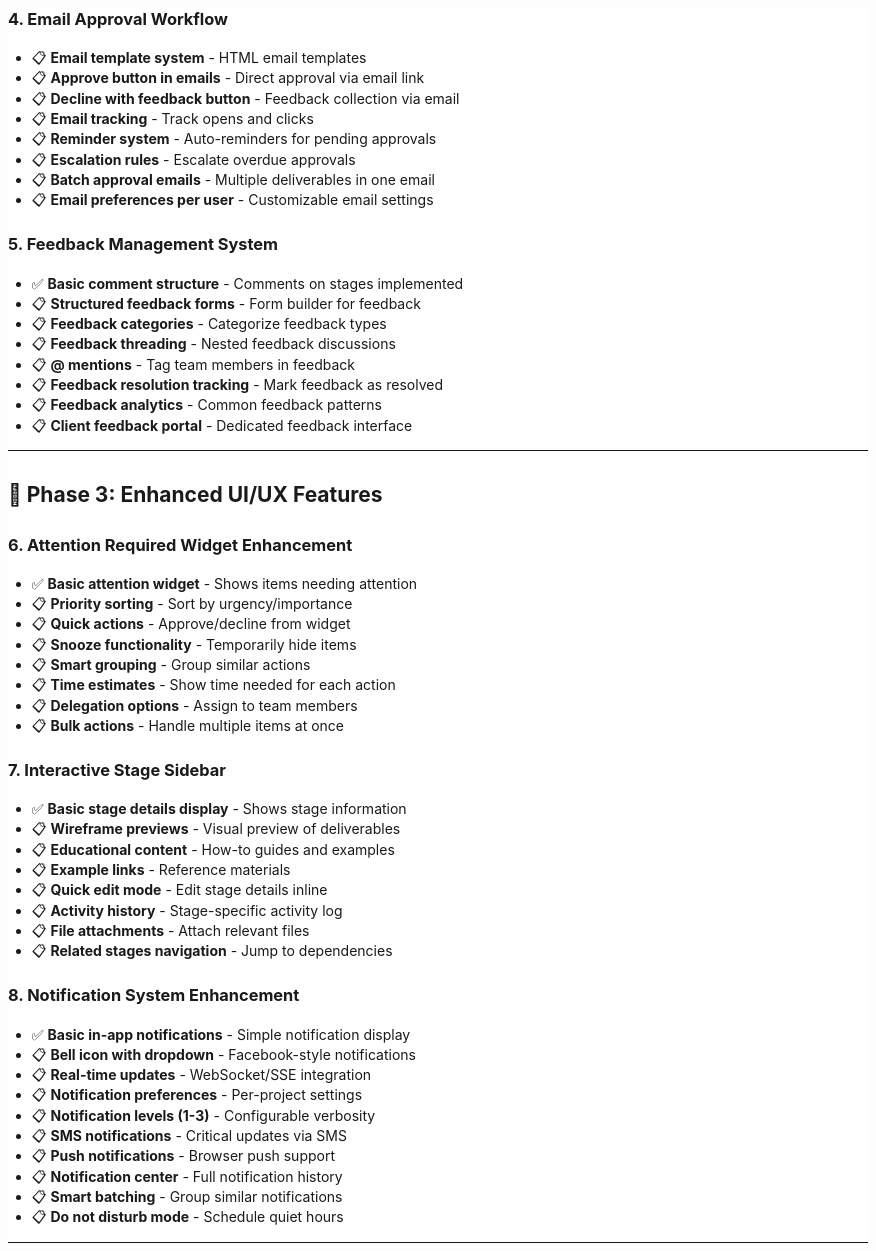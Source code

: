 ### 4. Email Approval Workflow
- 📋 **Email template system** - HTML email templates
- 📋 **Approve button in emails** - Direct approval via email link
- 📋 **Decline with feedback button** - Feedback collection via email
- 📋 **Email tracking** - Track opens and clicks
- 📋 **Reminder system** - Auto-reminders for pending approvals
- 📋 **Escalation rules** - Escalate overdue approvals
- 📋 **Batch approval emails** - Multiple deliverables in one email
- 📋 **Email preferences per user** - Customizable email settings

### 5. Feedback Management System
- ✅ **Basic comment structure** - Comments on stages implemented
- 📋 **Structured feedback forms** - Form builder for feedback
- 📋 **Feedback categories** - Categorize feedback types
- 📋 **Feedback threading** - Nested feedback discussions
- 📋 **@ mentions** - Tag team members in feedback
- 📋 **Feedback resolution tracking** - Mark feedback as resolved
- 📋 **Feedback analytics** - Common feedback patterns
- 📋 **Client feedback portal** - Dedicated feedback interface

---

## 📱 Phase 3: Enhanced UI/UX Features

### 6. Attention Required Widget Enhancement
- ✅ **Basic attention widget** - Shows items needing attention
- 📋 **Priority sorting** - Sort by urgency/importance
- 📋 **Quick actions** - Approve/decline from widget
- 📋 **Snooze functionality** - Temporarily hide items
- 📋 **Smart grouping** - Group similar actions
- 📋 **Time estimates** - Show time needed for each action
- 📋 **Delegation options** - Assign to team members
- 📋 **Bulk actions** - Handle multiple items at once

### 7. Interactive Stage Sidebar
- ✅ **Basic stage details display** - Shows stage information
- 📋 **Wireframe previews** - Visual preview of deliverables
- 📋 **Educational content** - How-to guides and examples
- 📋 **Example links** - Reference materials
- 📋 **Quick edit mode** - Edit stage details inline
- 📋 **Activity history** - Stage-specific activity log
- 📋 **File attachments** - Attach relevant files
- 📋 **Related stages navigation** - Jump to dependencies

### 8. Notification System Enhancement
- ✅ **Basic in-app notifications** - Simple notification display
- 📋 **Bell icon with dropdown** - Facebook-style notifications
- 📋 **Real-time updates** - WebSocket/SSE integration
- 📋 **Notification preferences** - Per-project settings
- 📋 **Notification levels (1-3)** - Configurable verbosity
- 📋 **SMS notifications** - Critical updates via SMS
- 📋 **Push notifications** - Browser push support
- 📋 **Notification center** - Full notification history
- 📋 **Smart batching** - Group similar notifications
- 📋 **Do not disturb mode** - Schedule quiet hours

---